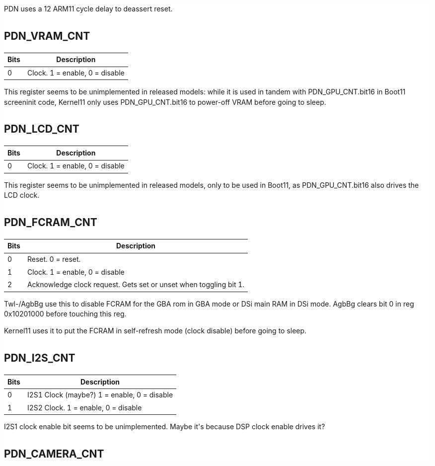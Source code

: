 PDN uses a 12 ARM11 cycle delay to deassert reset.

## PDN_VRAM_CNT

| Bits | Description                    |
|------|--------------------------------|
| 0    | Clock. 1 = enable, 0 = disable |

This register seems to be unimplemented in released models: while it is
used in tandem with PDN_GPU_CNT.bit16 in Boot11 screeninit code,
Kernel11 only uses PDN_GPU_CNT.bit16 to power-off VRAM before going to
sleep.

## PDN_LCD_CNT

| Bits | Description                    |
|------|--------------------------------|
| 0    | Clock. 1 = enable, 0 = disable |

This register seems to be unimplemented in released models, only to be
used in Boot11, as PDN_GPU_CNT.bit16 also drives the LCD clock.

## PDN_FCRAM_CNT

| Bits | Description                                                       |
|------|-------------------------------------------------------------------|
| 0    | Reset. 0 = reset.                                                 |
| 1    | Clock. 1 = enable, 0 = disable                                    |
| 2    | Acknowledge clock request. Gets set or unset when toggling bit 1. |

Twl-/AgbBg use this to disable FCRAM for the GBA rom in GBA mode or DSi
main RAM in DSi mode. AgbBg clears bit 0 in reg 0x10201000 before
touching this reg.

Kernel11 uses it to put the FCRAM in self-refresh mode (clock disable)
before going to sleep.

## PDN_I2S_CNT

| Bits | Description                                 |
|------|---------------------------------------------|
| 0    | I2S1 Clock (maybe?) 1 = enable, 0 = disable |
| 1    | I2S2 Clock. 1 = enable, 0 = disable         |

I2S1 clock enable bit seems to be unimplemented. Maybe it's because DSP
clock enable drives it?

## PDN_CAMERA_CNT
